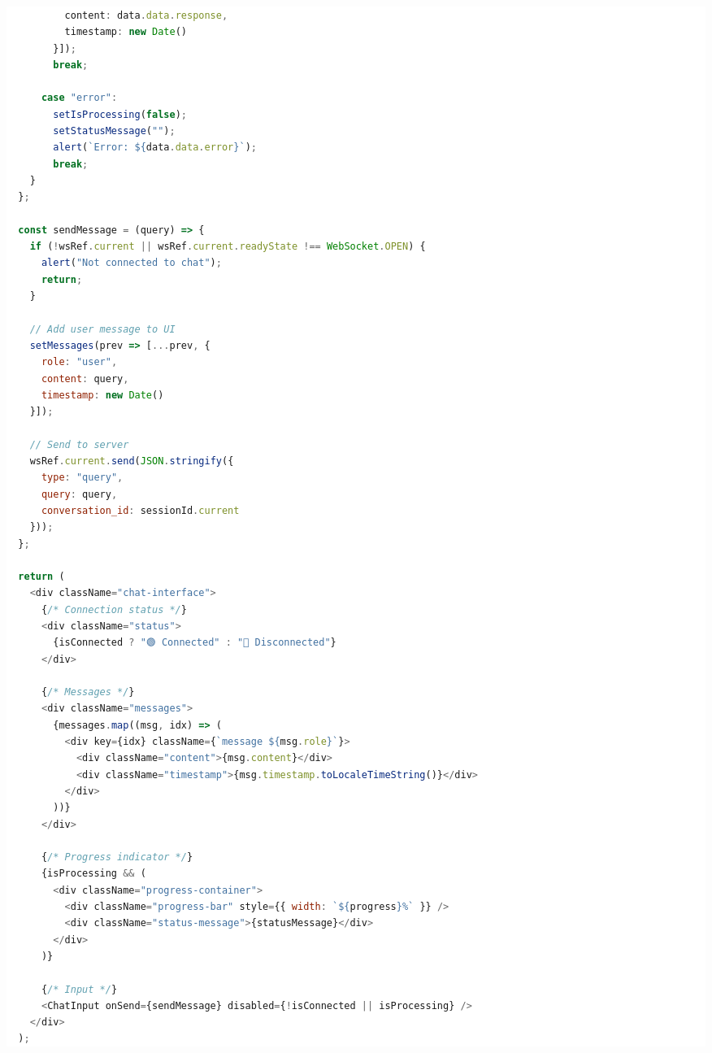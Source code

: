```javascript
          content: data.data.response,
          timestamp: new Date()
        }]);
        break;

      case "error":
        setIsProcessing(false);
        setStatusMessage("");
        alert(`Error: ${data.data.error}`);
        break;
    }
  };

  const sendMessage = (query) => {
    if (!wsRef.current || wsRef.current.readyState !== WebSocket.OPEN) {
      alert("Not connected to chat");
      return;
    }

    // Add user message to UI
    setMessages(prev => [...prev, {
      role: "user",
      content: query,
      timestamp: new Date()
    }]);

    // Send to server
    wsRef.current.send(JSON.stringify({
      type: "query",
      query: query,
      conversation_id: sessionId.current
    }));
  };

  return (
    <div className="chat-interface">
      {/* Connection status */}
      <div className="status">
        {isConnected ? "🟢 Connected" : "🔴 Disconnected"}
      </div>

      {/* Messages */}
      <div className="messages">
        {messages.map((msg, idx) => (
          <div key={idx} className={`message ${msg.role}`}>
            <div className="content">{msg.content}</div>
            <div className="timestamp">{msg.timestamp.toLocaleTimeString()}</div>
          </div>
        ))}
      </div>

      {/* Progress indicator */}
      {isProcessing && (
        <div className="progress-container">
          <div className="progress-bar" style={{ width: `${progress}%` }} />
          <div className="status-message">{statusMessage}</div>
        </div>
      )}

      {/* Input */}
      <ChatInput onSend={sendMessage} disabled={!isConnected || isProcessing} />
    </div>
  );
```